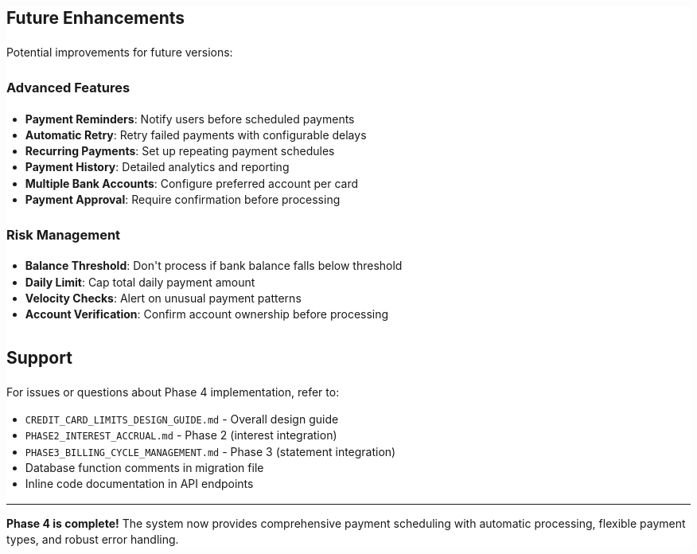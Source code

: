 ## Future Enhancements

Potential improvements for future versions:

### Advanced Features
- **Payment Reminders**: Notify users before scheduled payments
- **Automatic Retry**: Retry failed payments with configurable delays
- **Recurring Payments**: Set up repeating payment schedules
- **Payment History**: Detailed analytics and reporting
- **Multiple Bank Accounts**: Configure preferred account per card
- **Payment Approval**: Require confirmation before processing

### Risk Management
- **Balance Threshold**: Don't process if bank balance falls below threshold
- **Daily Limit**: Cap total daily payment amount
- **Velocity Checks**: Alert on unusual payment patterns
- **Account Verification**: Confirm account ownership before processing

## Support

For issues or questions about Phase 4 implementation, refer to:
- `CREDIT_CARD_LIMITS_DESIGN_GUIDE.md` - Overall design guide
- `PHASE2_INTEREST_ACCRUAL.md` - Phase 2 (interest integration)
- `PHASE3_BILLING_CYCLE_MANAGEMENT.md` - Phase 3 (statement integration)
- Database function comments in migration file
- Inline code documentation in API endpoints

---

**Phase 4 is complete!** The system now provides comprehensive payment scheduling with automatic processing, flexible payment types, and robust error handling.
